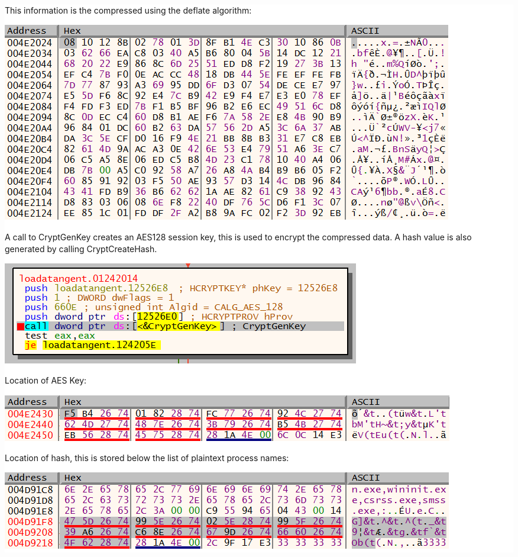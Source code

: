 This information is the compressed using the deflate algorithm:

![Emotet](/images/Emotet/deflatecompression.PNG)

A call to CryptGenKey creates an AES128 session key, this is used to encrypt the compressed data. A hash value is also generated by calling CryptCreateHash. 

![Emotet](/images/Emotet/cryptgenkey.PNG)

Location of AES Key:

![Emotet](/images/Emotet/key.PNG)

Location of hash, this is stored below the list of plaintext process names:

![Emotet](/images/Emotet/hash.PNG)
